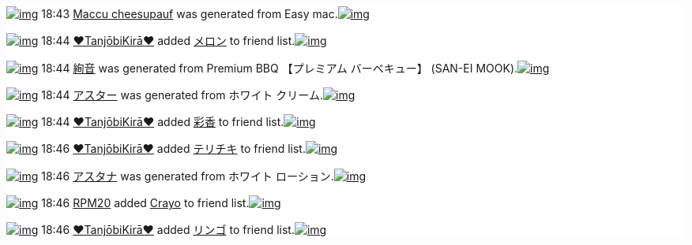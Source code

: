 [![img](http://www.deviantsart.com/3pkviqg.png)](http://www.barcodekanojo.com/kanojo/3103467/Maccu%20cheesupauf) 18:43 [Maccu cheesupauf](http://www.barcodekanojo.com/kanojo/3103467/Maccu%20cheesupauf) was generated from Easy mac.[![img](http://www.deviantsart.com/1aujhe9.jpeg)](http://www.barcodekanojo.com/product_images/barcode/5857074/1408959782/50x50xEasy,P20mac.jpg,qw=88,ah=88.pagespeed.ic.uc6vBrszIu.jpg)

[![img](http://www.deviantsart.com/181n7us.jpeg)](http://www.barcodekanojo.com/user/452089/%E2%99%A5Tanj%C5%8DbiKir%C4%81%E2%99%A5) 18:44 [♥TanjōbiKirā♥](http://www.barcodekanojo.com/user/452089/%E2%99%A5Tanj%C5%8DbiKir%C4%81%E2%99%A5) added [メロン](http://www.barcodekanojo.com/kanojo/206452/%E3%83%A1%E3%83%AD%E3%83%B3) to friend list.[![img](http://www.deviantsart.com/1sa0ngc.png)](http://www.barcodekanojo.com/kanojo/206452/%E3%83%A1%E3%83%AD%E3%83%B3)

[![img](http://www.deviantsart.com/veuftc.png)](http://www.barcodekanojo.com/kanojo/3103468/%E7%B5%A2%E9%9F%B3) 18:44 [絢音](http://www.barcodekanojo.com/kanojo/3103468/%E7%B5%A2%E9%9F%B3) was generated from Premium BBQ 【プレミアム バーベキュー】 (SAN-EI MOOK).[![img](http://www.deviantsart.com/1s6fpp.jpeg)](http://www.barcodekanojo.com/product_images/barcode/5857076/1408959860/Premium%20BBQ%20%E3%80%90%E3%83%97%E3%83%AC%E3%83%9F%E3%82%A2%E3%83%A0%20%E3%83%90%E3%83%BC%E3%83%99%E3%82%AD%E3%83%A5%E3%83%BC%E3%80%91%20%28SAN-EI%20MOOK%29.jpg)

[![img](http://www.deviantsart.com/165ak79.png)](http://www.barcodekanojo.com/kanojo/3103469/%E3%82%A2%E3%82%B9%E3%82%BF%E3%83%BC) 18:44 [アスター](http://www.barcodekanojo.com/kanojo/3103469/%E3%82%A2%E3%82%B9%E3%82%BF%E3%83%BC) was generated from ホワイト クリーム.[![img](http://www.deviantsart.com/1t5tgfk.jpeg)](http://www.barcodekanojo.com/product_images/barcode/5857077/1408959875/%E3%83%9B%E3%83%AF%E3%82%A4%E3%83%88%20%E3%82%AF%E3%83%AA%E3%83%BC%E3%83%A0.jpg)

[![img](http://www.deviantsart.com/181n7us.jpeg)](http://www.barcodekanojo.com/user/452089/%E2%99%A5Tanj%C5%8DbiKir%C4%81%E2%99%A5) 18:44 [♥TanjōbiKirā♥](http://www.barcodekanojo.com/user/452089/%E2%99%A5Tanj%C5%8DbiKir%C4%81%E2%99%A5) added [彩香](http://www.barcodekanojo.com/kanojo/30153/%E5%BD%A9%E9%A6%99) to friend list.[![img](http://www.deviantsart.com/3phfn82.png)](http://www.barcodekanojo.com/kanojo/30153/%E5%BD%A9%E9%A6%99)

[![img](http://www.deviantsart.com/181n7us.jpeg)](http://www.barcodekanojo.com/user/452089/%E2%99%A5Tanj%C5%8DbiKir%C4%81%E2%99%A5) 18:46 [♥TanjōbiKirā♥](http://www.barcodekanojo.com/user/452089/%E2%99%A5Tanj%C5%8DbiKir%C4%81%E2%99%A5) added [テリチキ](http://www.barcodekanojo.com/kanojo/646750/%E3%83%86%E3%83%AA%E3%83%81%E3%82%AD) to friend list.[![img](http://www.deviantsart.com/kau25p.png)](http://www.barcodekanojo.com/kanojo/646750/%E3%83%86%E3%83%AA%E3%83%81%E3%82%AD)

[![img](http://www.deviantsart.com/hj8kem.png)](http://www.barcodekanojo.com/kanojo/3103470/%E3%82%A2%E3%82%B9%E3%82%BF%E3%83%8A) 18:46 [アスタナ](http://www.barcodekanojo.com/kanojo/3103470/%E3%82%A2%E3%82%B9%E3%82%BF%E3%83%8A) was generated from ホワイト ローション.[![img](http://www.deviantsart.com/317bva0.jpeg)](http://www.barcodekanojo.com/product_images/barcode/5857081/1408959932/50x50x,PE3,P83,P9B,PE3,P83,PAF,PE3,P82,PA4,PE3,P83,P88,P20,PE3,P83,PAD,PE3,P83,PBC,PE3,P82,PB7,PE3,P83,PA7,PE3,P83,PB3.jpg,qw=88,ah=88.pagespeed.ic.wfG_Mnlbai.jpg)

[![img](http://www.deviantsart.com/1m0o1ih.jpeg)](http://www.barcodekanojo.com/user/397515/RPM20) 18:46 [RPM20](http://www.barcodekanojo.com/user/397515/RPM20) added [Crayo](http://www.barcodekanojo.com/kanojo/340929/Crayo) to friend list.[![img](http://www.deviantsart.com/3pvtnok.png)](http://www.barcodekanojo.com/kanojo/340929/Crayo)

[![img](http://www.deviantsart.com/181n7us.jpeg)](http://www.barcodekanojo.com/user/452089/%E2%99%A5Tanj%C5%8DbiKir%C4%81%E2%99%A5) 18:46 [♥TanjōbiKirā♥](http://www.barcodekanojo.com/user/452089/%E2%99%A5Tanj%C5%8DbiKir%C4%81%E2%99%A5) added [リンゴ](http://www.barcodekanojo.com/kanojo/219645/%E3%83%AA%E3%83%B3%E3%82%B4) to friend list.[![img](http://www.deviantsart.com/23g993.png)](http://www.barcodekanojo.com/kanojo/219645/%E3%83%AA%E3%83%B3%E3%82%B4)

